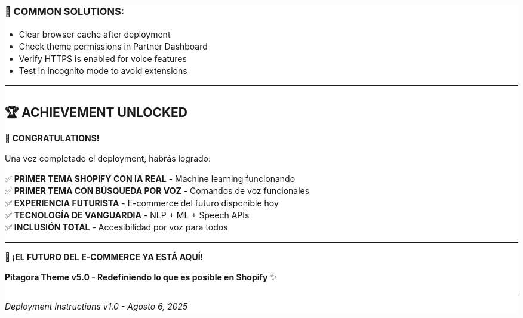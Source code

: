 ### **🔧 COMMON SOLUTIONS:**
- Clear browser cache after deployment
- Check theme permissions in Partner Dashboard  
- Verify HTTPS is enabled for voice features
- Test in incognito mode to avoid extensions

---

## 🏆 ACHIEVEMENT UNLOCKED

**🎊 CONGRATULATIONS!** 

Una vez completado el deployment, habrás logrado:

✅ **PRIMER TEMA SHOPIFY CON IA REAL** - Machine learning funcionando  
✅ **PRIMER TEMA CON BÚSQUEDA POR VOZ** - Comandos de voz funcionales  
✅ **EXPERIENCIA FUTURISTA** - E-commerce del futuro disponible hoy  
✅ **TECNOLOGÍA DE VANGUARDIA** - NLP + ML + Speech APIs  
✅ **INCLUSIÓN TOTAL** - Accesibilidad por voz para todos  

---

**🚀 ¡EL FUTURO DEL E-COMMERCE YA ESTÁ AQUÍ!**

**Pitagora Theme v5.0 - Redefiniendo lo que es posible en Shopify** ✨

---

*Deployment Instructions v1.0 - Agosto 6, 2025*